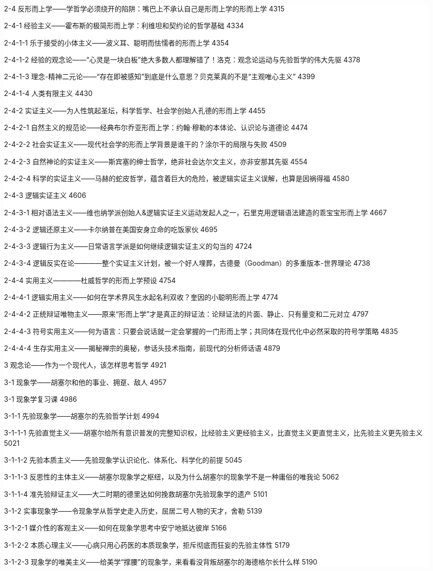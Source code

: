 2-4 反形而上学——学哲学必须绕开的陷阱：嘴巴上不承认自己是形而上学的形而上学 4315

2-4-1 经验主义——霍布斯的极简形而上学：利维坦和契约论的哲学基础 4334

2-4-1-1 乐于接受的小体主义——波义耳、聪明而怯懦者的形而上学 4354

2-4-1-2 经验的观念论——“心灵是一块白板”绝大多数人都理解错了！洛克：观念论运动与先验哲学的伟大先驱 4378

2-4-1-3 理念-精神二元论——“存在即被感知”到底是什么意思？贝克莱真的不是“主观唯心主义” 4399

2-4-1-4 人类有限主义 4430

2-4-2 实证主义——为人性筑起圣坛，科学哲学、社会学创始人孔德的形而上学 4455

2-4-2-1 自然主义的规范论——经典布尔乔亚形而上学：约翰·穆勒的本体论、认识论与道德论 4474

2-4-2-2 社会实证主义——现代社会学的形而上学背景是谁干的？涂尔干的局限与失败 4509

2-4-2-3 自然神论的实证主义——斯宾塞的绅士哲学，绝非社会达尔文主义，亦非安那其先驱 4554

2-4-2-4 科学的实证主义——马赫的蛇皮哲学，蕴含着巨大的危险，被逻辑实证主义误解，也算是因祸得福 4580

2-4-3 逻辑实证主义 4606

2-4-3-1 相对语法主义——维也纳学派创始人&逻辑实证主义运动发起人之一，石里克用逻辑语法建造的乖宝宝形而上学 4667

2-4-3-2 逻辑还原主义——卡尔纳普在美国安身立命的吃饭家伙 4695

2-4-3-3 逻辑行为主义——日常语言学派是如何继续逻辑实证主义的勾当的 4724

2-4-3-4 逻辑反实在论————整个实证主义计划，被一个好人埋葬，古德曼（Goodman）的多重版本-世界理论 4738

2-4-4 实用主义————杜威哲学的形而上学预设 4754

2-4-4-1 逻辑实用主义——如何在学术界风生水起名利双收？奎因的小聪明形而上学 4774

2-4-4-2 正统辩证唯物主义——原来“形而上学”才是真正的辩证法：论辩证法的片面、静止、只有量变和二元对立 4797

2-4-4-3 符号实用主义——何为语言：只要会说话就一定会掌握的一门形而上学；共同体在现代化中必然采取的符号学策略 4835

2-4-4-4 生存实用主义——揭秘禅宗的奥秘，参话头技术指南，前现代的分析师话语 4879

3 观念论——作为一个现代人，该怎样思考哲学 4921

3-1 现象学——胡塞尔和他的事业、拥趸、敌人 4957

3-1 现象学复习课 4986

3-1-1 先验现象学——胡塞尔的先验哲学计划 4994

3-1-1-1 先验直觉主义——胡塞尔给所有意识普发的完整知识权，比经验主义更经验主义，比直觉主义更直觉主义，比先验主义更先验主义 5021

3-1-1-2 先验本质主义——先验现象学认识论化、体系化、科学化的前提 5045

3-1-1-3 反思性的主体主义——胡塞尔现象学之枢纽，以及为什么胡塞尔的现象学不是一种庸俗的唯我论 5062

3-1-1-4 准先验辩证主义——大二时期的德里达如何挽救胡塞尔先验现象学的遗产 5101

3-1-2 实事现象学——令现象学从哲学史走入历史，屈居二号人物的天才，舍勒 5139

3-1-2-1 媒介性的客观主义——如何在现象学思考中安宁地抵达彼岸 5166

3-1-2-2 本质心理主义——心病只用心药医的本质现象学，拒斥彻底而狂妄的先验主体性 5179

3-1-2-3 现象学的唯美主义——给美学“撑腰”的现象学，来看看没背叛胡塞尔的海德格尔长什么样 5190

